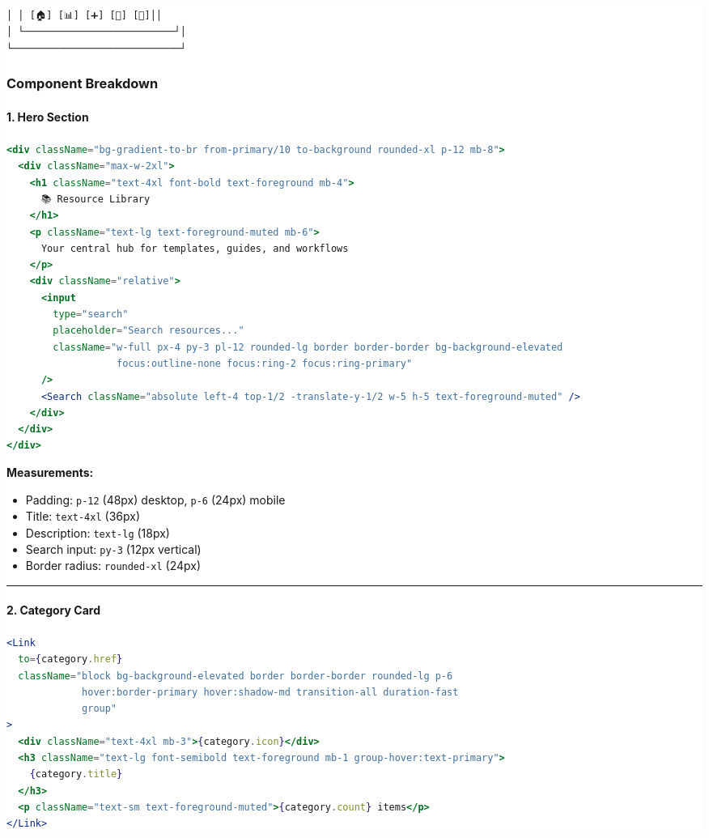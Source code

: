 ```
│ │ [🏠] [📊] [➕] [🔔] [👤]││
│ └──────────────────────────┘│
└─────────────────────────────┘
```

### Component Breakdown

#### 1. Hero Section

```jsx
<div className="bg-gradient-to-br from-primary/10 to-background rounded-xl p-12 mb-8">
  <div className="max-w-2xl">
    <h1 className="text-4xl font-bold text-foreground mb-4">
      📚 Resource Library
    </h1>
    <p className="text-lg text-foreground-muted mb-6">
      Your central hub for templates, guides, and workflows
    </p>
    <div className="relative">
      <input
        type="search"
        placeholder="Search resources..."
        className="w-full px-4 py-3 pl-12 rounded-lg border border-border bg-background-elevated
                   focus:outline-none focus:ring-2 focus:ring-primary"
      />
      <Search className="absolute left-4 top-1/2 -translate-y-1/2 w-5 h-5 text-foreground-muted" />
    </div>
  </div>
</div>
```

**Measurements:**

- Padding: `p-12` (48px) desktop, `p-6` (24px) mobile
- Title: `text-4xl` (36px)
- Description: `text-lg` (18px)
- Search input: `py-3` (12px vertical)
- Border radius: `rounded-xl` (24px)

---

#### 2. Category Card

```jsx
<Link
  to={category.href}
  className="block bg-background-elevated border border-border rounded-lg p-6
             hover:border-primary hover:shadow-md transition-all duration-fast
             group"
>
  <div className="text-4xl mb-3">{category.icon}</div>
  <h3 className="text-lg font-semibold text-foreground mb-1 group-hover:text-primary">
    {category.title}
  </h3>
  <p className="text-sm text-foreground-muted">{category.count} items</p>
</Link>
```
